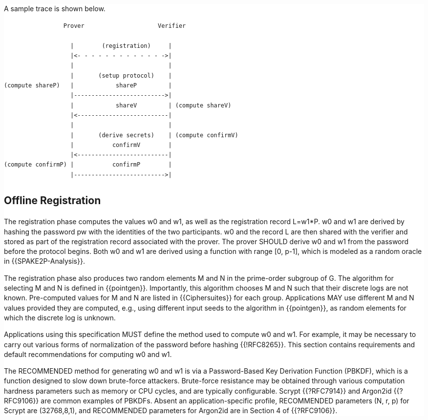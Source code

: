 A sample trace is shown below.

~~~
                 Prover                     Verifier

                   |        (registration)     |
                   |<- - - - - - - - - - - - ->|
                   |                           |
                   |       (setup protocol)    |
(compute shareP)   |            shareP         |
                   |-------------------------->|
                   |            shareV         | (compute shareV)
                   |<--------------------------|
                   |                           |
                   |       (derive secrets)    | (compute confirmV)
                   |           confirmV        |
                   |<--------------------------|
(compute confirmP) |           confirmP        |
                   |-------------------------->|

~~~

## Offline Registration

The registration phase computes the values w0 and w1, as well as the registration
record L=w1\*P. w0 and w1 are derived by hashing the password pw with the identities
of the two participants. w0 and the record L are then shared with the verifier and
stored as part of the registration record associated with the prover. The prover
SHOULD derive w0 and w1 from the password before the protocol begins. Both w0 and
w1 are derived using a function with range [0, p-1], which is modeled as a random
oracle in {{SPAKE2P-Analysis}}.

The registration phase also produces two random elements M and N in the prime-order
subgroup of G. The algorithm for selecting M and N is defined in {{pointgen}}.
Importantly, this algorithm chooses M and N such that their discrete logs are not
known. Pre-computed values for M and N are listed in {{Ciphersuites}} for each
group. Applications MAY use different M and N values provided they are computed,
e.g., using different input seeds to the algorithm in {{pointgen}}, as random elements
for which the discrete log is unknown.

Applications using this specification MUST define the method used to compute w0 and w1.
For example, it may be necessary to carry out various forms of normalization of the
password before hashing {{!RFC8265}}. This section contains requirements and default
recommendations for computing w0 and w1.

The RECOMMENDED method for generating w0 and w1 is via a Password-Based Key
Derivation Function (PBKDF), which is a function designed to slow down brute-force
attackers. Brute-force resistance may be obtained through various computation hardness
parameters such as memory or CPU cycles, and are typically configurable.
Scrypt {{?RFC7914}} and Argon2id {{?RFC9106}} are common examples of PBKDFs.
Absent an application-specific profile, RECOMMENDED parameters (N, r, p)
for Scrypt are (32768,8,1), and RECOMMENDED parameters for Argon2id
are in Section 4 of {{?RFC9106}}.
